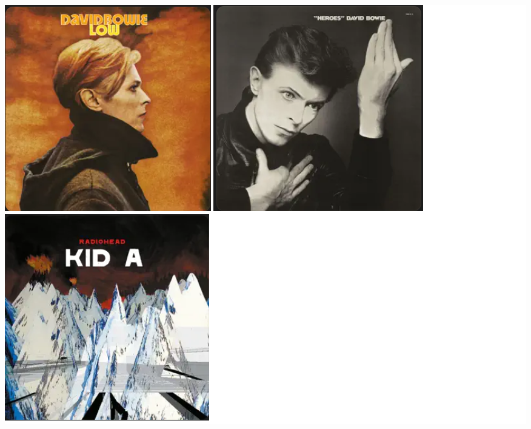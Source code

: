 <div class="image-container left-align">
  <img src="https://github.com/utenasama/utenasama.github.io/raw/master/media/image-20240302192039980.png" alt="Image 13">
  <img src="https://github.com/utenasama/utenasama.github.io/raw/master/media/image-20240302192059083.png" alt="Image 14">
  <img src="https://github.com/utenasama/utenasama.github.io/raw/master/media/image-20240302192250507.png" alt="Image 15">
</div>
